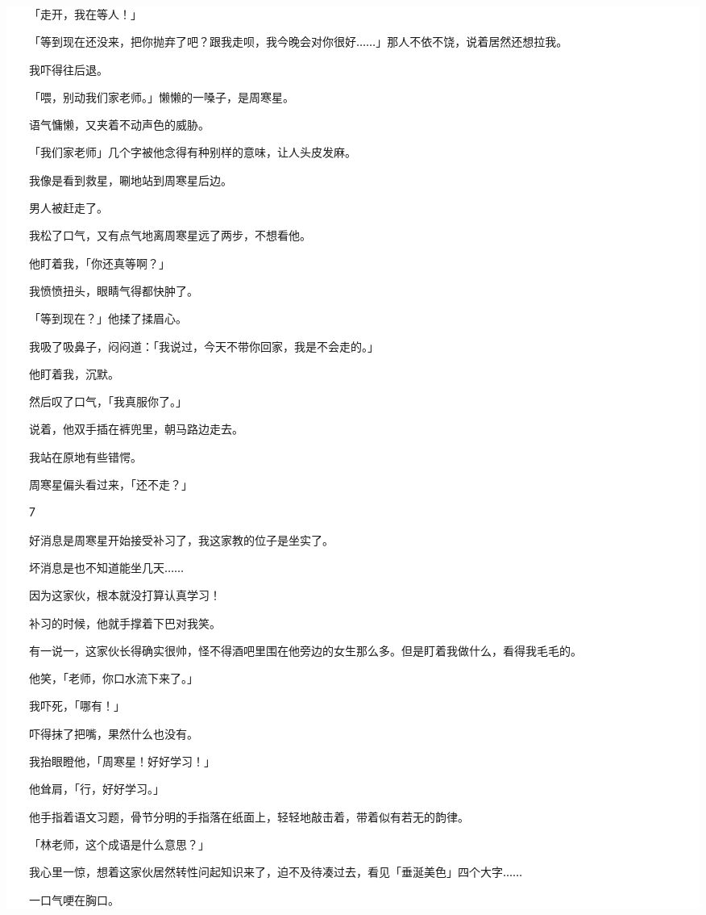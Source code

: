 &emsp;&emsp;「走开，我在等人！」  
  
&emsp;&emsp;「等到现在还没来，把你抛弃了吧？跟我走呗，我今晚会对你很好……」那人不依不饶，说着居然还想拉我。  
  
&emsp;&emsp;我吓得往后退。  
  
&emsp;&emsp;「喂，别动我们家老师。」懒懒的一嗓子，是周寒星。  
  
&emsp;&emsp;语气慵懒，又夹着不动声色的威胁。  
  
&emsp;&emsp;「我们家老师」几个字被他念得有种别样的意味，让人头皮发麻。  
  
&emsp;&emsp;我像是看到救星，唰地站到周寒星后边。  
  
&emsp;&emsp;男人被赶走了。  
  
&emsp;&emsp;我松了口气，又有点气地离周寒星远了两步，不想看他。  
  
&emsp;&emsp;他盯着我，「你还真等啊？」  
  
&emsp;&emsp;我愤愤扭头，眼睛气得都快肿了。  
  
&emsp;&emsp;「等到现在？」他揉了揉眉心。  
  
&emsp;&emsp;我吸了吸鼻子，闷闷道：「我说过，今天不带你回家，我是不会走的。」  
  
&emsp;&emsp;他盯着我，沉默。  
  
&emsp;&emsp;然后叹了口气，「我真服你了。」  
  
&emsp;&emsp;说着，他双手插在裤兜里，朝马路边走去。  
  
&emsp;&emsp;我站在原地有些错愕。  
  
&emsp;&emsp;周寒星偏头看过来，「还不走？」  
  
&emsp;&emsp;7  
  
&emsp;&emsp;好消息是周寒星开始接受补习了，我这家教的位子是坐实了。  
  
&emsp;&emsp;坏消息是也不知道能坐几天……  
  
&emsp;&emsp;因为这家伙，根本就没打算认真学习！  
  
&emsp;&emsp;补习的时候，他就手撑着下巴对我笑。  
  
&emsp;&emsp;有一说一，这家伙长得确实很帅，怪不得酒吧里围在他旁边的女生那么多。但是盯着我做什么，看得我毛毛的。  
  
&emsp;&emsp;他笑，「老师，你口水流下来了。」  
  
&emsp;&emsp;我吓死，「哪有！」  
  
&emsp;&emsp;吓得抹了把嘴，果然什么也没有。  
  
&emsp;&emsp;我抬眼瞪他，「周寒星！好好学习！」  
  
&emsp;&emsp;他耸肩，「行，好好学习。」  
  
&emsp;&emsp;他手指着语文习题，骨节分明的手指落在纸面上，轻轻地敲击着，带着似有若无的韵律。  
  
&emsp;&emsp;「林老师，这个成语是什么意思？」  
  
&emsp;&emsp;我心里一惊，想着这家伙居然转性问起知识来了，迫不及待凑过去，看见「垂涎美色」四个大字……  
  
&emsp;&emsp;一口气哽在胸口。  
  